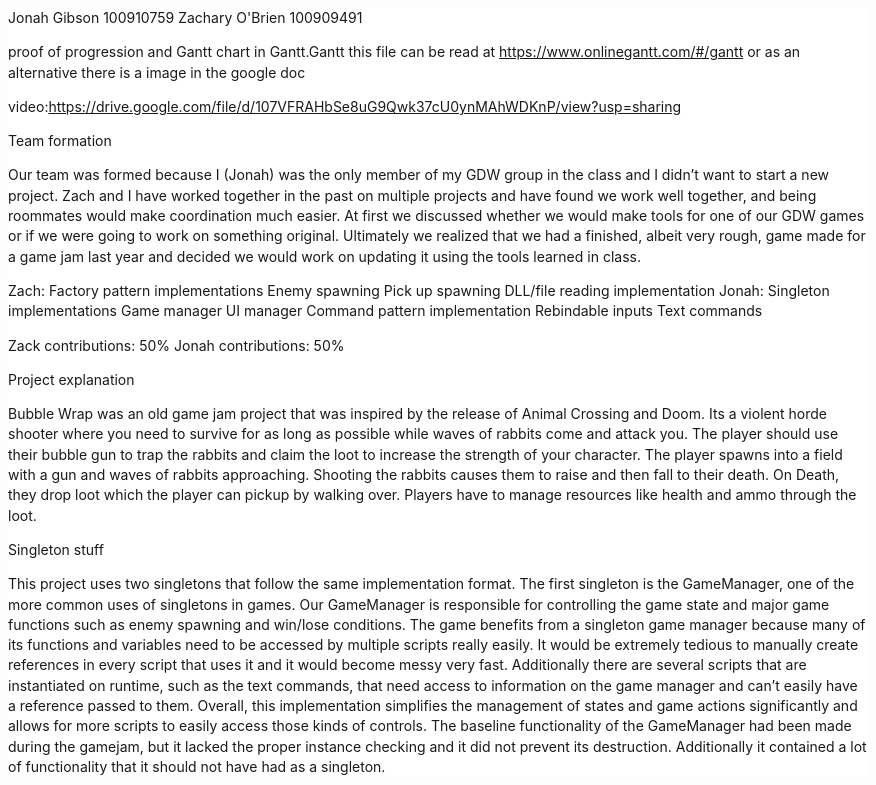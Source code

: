 Jonah Gibson 100910759
Zachary O'Brien 100909491

proof of progression and Gantt chart in Gantt.Gantt
this file can be read at https://www.onlinegantt.com/#/gantt or as an alternative there is a image in the google doc

video:https://drive.google.com/file/d/107VFRAHbSe8uG9Qwk37cU0ynMAhWDKnP/view?usp=sharing


Team formation

Our team was formed because I (Jonah) was the only member of my GDW group in the class and I didn’t want to start a new project. Zach and I have worked together in the past on multiple projects and have found we work well together, and being roommates would make coordination much easier. At first we discussed whether we would make tools for one of our GDW games or if we were going to work on something original. Ultimately we realized that we had a finished, albeit very rough, game made for a game jam last year and decided we would work on updating it using the tools learned in class.

Zach:
Factory pattern implementations
Enemy spawning
Pick up spawning
DLL/file reading implementation
Jonah:
Singleton implementations
Game manager
UI manager
Command pattern implementation
Rebindable inputs
Text commands

Zack contributions: 50%
Jonah contributions: 50%

Project explanation

Bubble Wrap was an old game jam project that was inspired by the release of Animal Crossing and Doom. Its a violent horde shooter where you need to survive for as long as possible while waves of rabbits come and attack you. The player should use their bubble gun to trap the rabbits and claim the loot to increase the strength of your character. The player spawns into a field with a gun and waves of rabbits approaching. Shooting the rabbits causes them to raise and then fall to their death. On Death, they drop loot which the player can pickup by walking over. Players have to manage resources like health and ammo through the loot. 

Singleton stuff

This project uses two singletons that follow the same implementation format. The first singleton is the GameManager, one of the more common uses of singletons in games. Our GameManager is responsible for controlling the game state and major game functions such as enemy spawning and win/lose conditions. The game benefits from a singleton game manager because many of its functions and variables need to be accessed by multiple scripts really easily. It would be extremely tedious to manually create references in every script that uses it and it would become messy very fast. Additionally there are several scripts that are instantiated on runtime, such as the text commands, that need access to information on the game manager and can’t easily have a reference passed to them. Overall, this implementation simplifies the management of states and game actions significantly and allows for more scripts to easily access those kinds of controls. The baseline functionality of the GameManager had been made during the gamejam, but it lacked the proper instance checking and it did not prevent its destruction. Additionally it contained a lot of functionality that it should not have had as a singleton.
